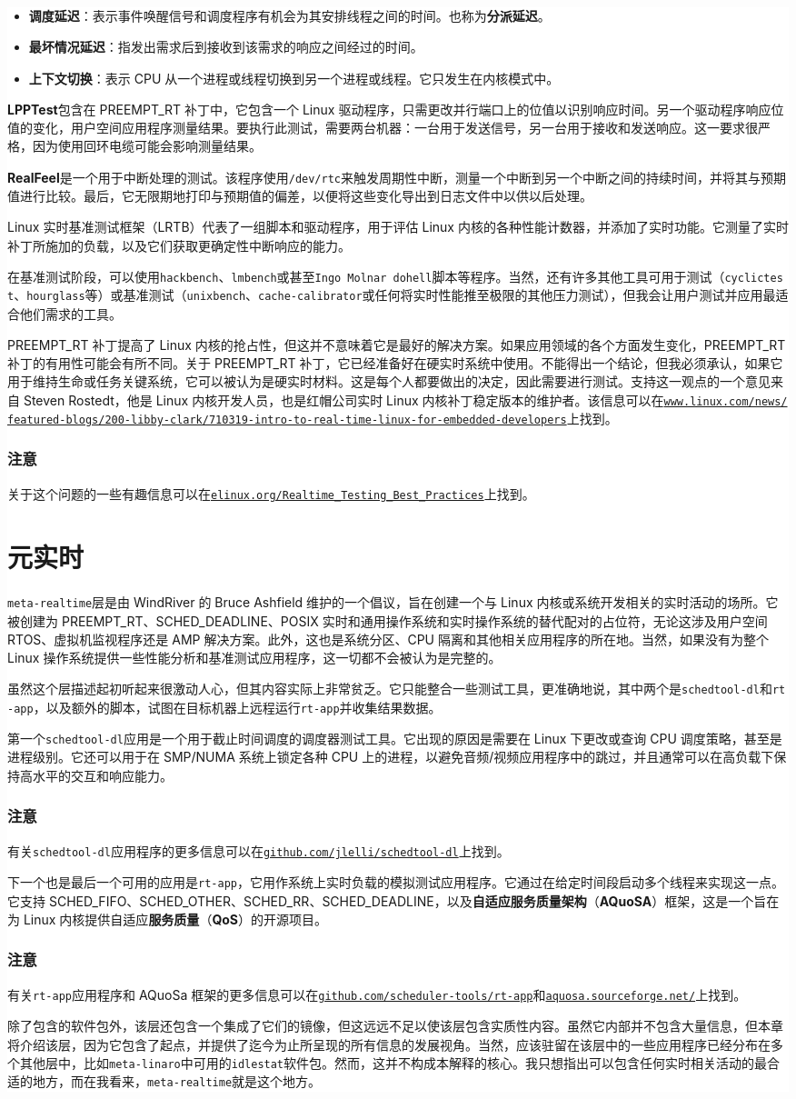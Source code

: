 +   **调度延迟**：表示事件唤醒信号和调度程序有机会为其安排线程之间的时间。也称为**分派延迟**。

+   **最坏情况延迟**：指发出需求后到接收到该需求的响应之间经过的时间。

+   **上下文切换**：表示 CPU 从一个进程或线程切换到另一个进程或线程。它只发生在内核模式中。

**LPPTest**包含在 PREEMPT_RT 补丁中，它包含一个 Linux 驱动程序，只需更改并行端口上的位值以识别响应时间。另一个驱动程序响应位值的变化，用户空间应用程序测量结果。要执行此测试，需要两台机器：一台用于发送信号，另一台用于接收和发送响应。这一要求很严格，因为使用回环电缆可能会影响测量结果。

**RealFeel**是一个用于中断处理的测试。该程序使用`/dev/rtc`来触发周期性中断，测量一个中断到另一个中断之间的持续时间，并将其与预期值进行比较。最后，它无限期地打印与预期值的偏差，以便将这些变化导出到日志文件中以供以后处理。

Linux 实时基准测试框架（LRTB）代表了一组脚本和驱动程序，用于评估 Linux 内核的各种性能计数器，并添加了实时功能。它测量了实时补丁所施加的负载，以及它们获取更确定性中断响应的能力。

在基准测试阶段，可以使用`hackbench`、`lmbench`或甚至`Ingo Molnar dohell`脚本等程序。当然，还有许多其他工具可用于测试（`cyclictest`、`hourglass`等）或基准测试（`unixbench`、`cache-calibrator`或任何将实时性能推至极限的其他压力测试），但我会让用户测试并应用最适合他们需求的工具。

PREEMPT_RT 补丁提高了 Linux 内核的抢占性，但这并不意味着它是最好的解决方案。如果应用领域的各个方面发生变化，PREEMPT_RT 补丁的有用性可能会有所不同。关于 PREEMPT_RT 补丁，它已经准备好在硬实时系统中使用。不能得出一个结论，但我必须承认，如果它用于维持生命或任务关键系统，它可以被认为是硬实时材料。这是每个人都要做出的决定，因此需要进行测试。支持这一观点的一个意见来自 Steven Rostedt，他是 Linux 内核开发人员，也是红帽公司实时 Linux 内核补丁稳定版本的维护者。该信息可以在[`www.linux.com/news/featured-blogs/200-libby-clark/710319-intro-to-real-time-linux-for-embedded-developers`](http://www.linux.com/news/featured-blogs/200-libby-clark/710319-intro-to-real-time-linux-for-embedded-developers)上找到。

### 注意

关于这个问题的一些有趣信息可以在[`elinux.org/Realtime_Testing_Best_Practices`](http://elinux.org/Realtime_Testing_Best_Practices)上找到。

# 元实时

`meta-realtime`层是由 WindRiver 的 Bruce Ashfield 维护的一个倡议，旨在创建一个与 Linux 内核或系统开发相关的实时活动的场所。它被创建为 PREEMPT_RT、SCHED_DEADLINE、POSIX 实时和通用操作系统和实时操作系统的替代配对的占位符，无论这涉及用户空间 RTOS、虚拟机监视程序还是 AMP 解决方案。此外，这也是系统分区、CPU 隔离和其他相关应用程序的所在地。当然，如果没有为整个 Linux 操作系统提供一些性能分析和基准测试应用程序，这一切都不会被认为是完整的。

虽然这个层描述起初听起来很激动人心，但其内容实际上非常贫乏。它只能整合一些测试工具，更准确地说，其中两个是`schedtool-dl`和`rt-app`，以及额外的脚本，试图在目标机器上远程运行`rt-app`并收集结果数据。

第一个`schedtool-dl`应用是一个用于截止时间调度的调度器测试工具。它出现的原因是需要在 Linux 下更改或查询 CPU 调度策略，甚至是进程级别。它还可以用于在 SMP/NUMA 系统上锁定各种 CPU 上的进程，以避免音频/视频应用程序中的跳过，并且通常可以在高负载下保持高水平的交互和响应能力。

### 注意

有关`schedtool-dl`应用程序的更多信息可以在[`github.com/jlelli/schedtool-dl`](https://github.com/jlelli/schedtool-dl)上找到。

下一个也是最后一个可用的应用是`rt-app`，它用作系统上实时负载的模拟测试应用程序。它通过在给定时间段启动多个线程来实现这一点。它支持 SCHED_FIFO、SCHED_OTHER、SCHED_RR、SCHED_DEADLINE，以及**自适应服务质量架构**（**AQuoSA**）框架，这是一个旨在为 Linux 内核提供自适应**服务质量**（**QoS**）的开源项目。

### 注意

有关`rt-app`应用程序和 AQuoSa 框架的更多信息可以在[`github.com/scheduler-tools/rt-app`](https://github.com/scheduler-tools/rt-app)和[`aquosa.sourceforge.net/`](http://aquosa.sourceforge.net)上找到。

除了包含的软件包外，该层还包含一个集成了它们的镜像，但这远远不足以使该层包含实质性内容。虽然它内部并不包含大量信息，但本章将介绍该层，因为它包含了起点，并提供了迄今为止所呈现的所有信息的发展视角。当然，应该驻留在该层中的一些应用程序已经分布在多个其他层中，比如`meta-linaro`中可用的`idlestat`软件包。然而，这并不构成本解释的核心。我只想指出可以包含任何实时相关活动的最合适的地方，而在我看来，`meta-realtime`就是这个地方。
